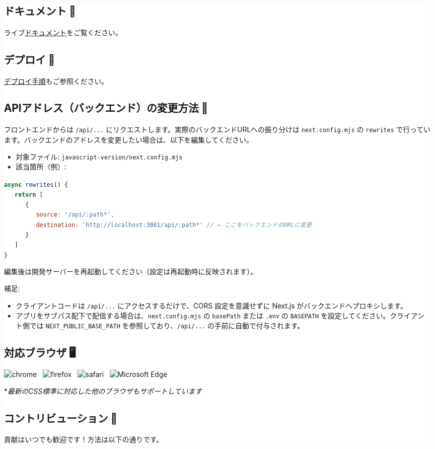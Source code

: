 ## ドキュメント 📜

ライブ[ドキュメント](https://demos.themeselection.com/materio-mui-nextjs-admin-template/documentation)をご覧ください。

## デプロイ 🚀

[デプロイ手順](https://demos.themeselection.com/materio-mui-nextjs-admin-template/documentation/docs/guide/deployment)もご参照ください。

## APIアドレス（バックエンド）の変更方法 🔧

フロントエンドからは `/api/...` にリクエストします。実際のバックエンドURLへの振り分けは `next.config.mjs` の `rewrites` で行っています。バックエンドのアドレスを変更したい場合は、以下を編集してください。

- 対象ファイル: `javascript-version/next.config.mjs`
- 該当箇所（例）:

```js
async rewrites() {
   return [
      {
         source: '/api/:path*',
         destination: 'http://localhost:3001/api/:path*' // ← ここをバックエンドのURLに変更
      }
   ]
}
```

編集後は開発サーバーを再起動してください（設定は再起動時に反映されます）。

補足:

- クライアントコードは `/api/...` にアクセスするだけで、CORS 設定を意識せずに Next.js がバックエンドへプロキシします。
- アプリをサブパス配下で配信する場合は、`next.config.mjs` の `basePath` または `.env` の `BASEPATH` を設定してください。クライアント側では `NEXT_PUBLIC_BASE_PATH` を参照しており、`/api/...` の手前に自動で付与されます。

## 対応ブラウザ 🖥️

![chrome](https://github.com/nuxt/nuxt/assets/47495003/bbb6d7b0-2db6-4af4-abdc-a73de71dd287)
&nbsp;&nbsp;![firefox](https://github.com/nuxt/nuxt/assets/47495003/bca1f2d0-d597-453b-8525-5c94e36bfc33)
&nbsp;&nbsp;![safari](https://github.com/nuxt/nuxt/assets/47495003/8ecbb395-78fb-40fb-bb59-7301bf8a7e5d)
&nbsp;&nbsp;![Microsoft Edge](https://github.com/nuxt/nuxt/assets/47495003/f945821b-0cbd-464d-8103-824d4d5c4e9a)

*_最新のCSS標準に対応した他のブラウザもサポートしています_

## コントリビューション 🦸

貢献はいつでも歓迎です！方法は以下の通りです。
